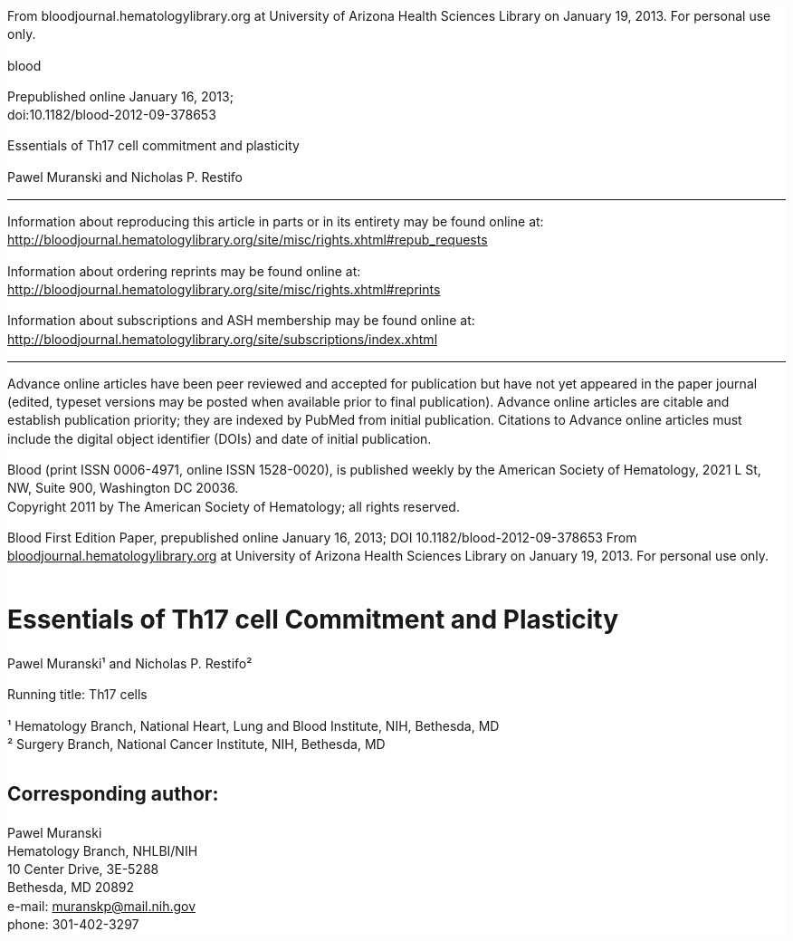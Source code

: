 
From bloodjournal.hematologylibrary.org at University of Arizona Health Sciences Library on January 19, 2013. For personal use only.

blood

Prepublished online January 16, 2013;  
doi:10.1182/blood-2012-09-378653

Essentials of Th17 cell commitment and plasticity

Pawel Muranski and Nicholas P. Restifo

---

Information about reproducing this article in parts or in its entirety may be found online at:  
http://bloodjournal.hematologylibrary.org/site/misc/rights.xhtml#repub_requests

Information about ordering reprints may be found online at:  
http://bloodjournal.hematologylibrary.org/site/misc/rights.xhtml#reprints

Information about subscriptions and ASH membership may be found online at:  
http://bloodjournal.hematologylibrary.org/site/subscriptions/index.xhtml

---

Advance online articles have been peer reviewed and accepted for publication but have not yet appeared in the paper journal (edited, typeset versions may be posted when available prior to final publication). Advance online articles are citable and establish publication priority; they are indexed by PubMed from initial publication. Citations to Advance online articles must include the digital object identifier (DOIs) and date of initial publication.

Blood (print ISSN 0006-4971, online ISSN 1528-0020), is published weekly by the American Society of Hematology, 2021 L St, NW, Suite 900, Washington DC 20036.  
Copyright 2011 by The American Society of Hematology; all rights reserved.

Blood First Edition Paper, prepublished online January 16, 2013; DOI 10.1182/blood-2012-09-378653
From [bloodjournal.hematologylibrary.org](http://bloodjournal.hematologylibrary.org) at University of Arizona Health Sciences Library on January 19, 2013. For personal use only.

# Essentials of Th17 cell Commitment and Plasticity

Pawel Muranski¹ and Nicholas P. Restifo²

Running title: Th17 cells

¹ Hematology Branch, National Heart, Lung and Blood Institute, NIH, Bethesda, MD  
² Surgery Branch, National Cancer Institute, NIH, Bethesda, MD  

## Corresponding author:

Pawel Muranski  
Hematology Branch, NHLBI/NIH  
10 Center Drive, 3E-5288  
Bethesda, MD 20892  
e-mail: [muranskp@mail.nih.gov](mailto:muranskp@mail.nih.gov)  
phone: 301-402-3297
